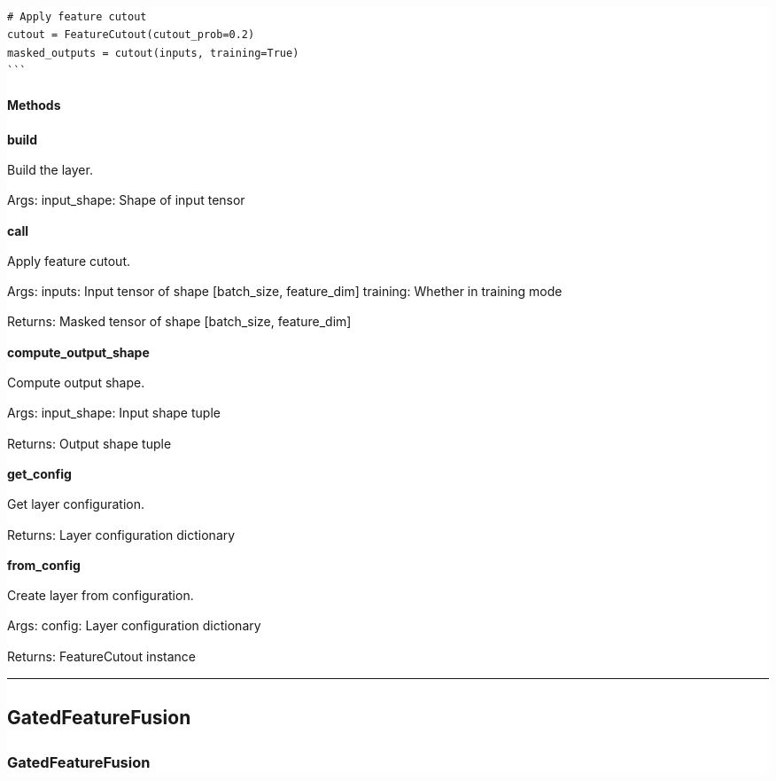     # Apply feature cutout
    cutout = FeatureCutout(cutout_prob=0.2)
    masked_outputs = cutout(inputs, training=True)
    ```

#### Methods

**build**

Build the layer.

Args:
    input_shape: Shape of input tensor

**call**

Apply feature cutout.

Args:
    inputs: Input tensor of shape [batch_size, feature_dim]
    training: Whether in training mode

Returns:
    Masked tensor of shape [batch_size, feature_dim]

**compute_output_shape**

Compute output shape.

Args:
    input_shape: Input shape tuple

Returns:
    Output shape tuple

**get_config**

Get layer configuration.

Returns:
    Layer configuration dictionary

**from_config**

Create layer from configuration.

Args:
    config: Layer configuration dictionary

Returns:
    FeatureCutout instance

---

## GatedFeatureFusion

### GatedFeatureFusion
